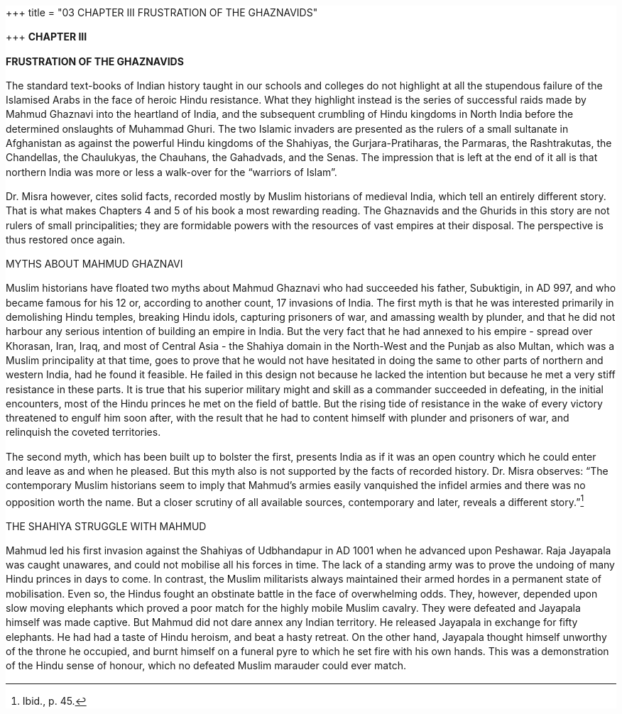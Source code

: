+++
title = "03 CHAPTER III FRUSTRATION OF THE GHAZNAVIDS"

+++
**CHAPTER III**

**FRUSTRATION OF THE GHAZNAVIDS**

The standard text-books of Indian history taught in our schools and colleges do not highlight at all the stupendous failure of the Islamised Arabs in the face of heroic Hindu resistance. What they highlight instead is the series of successful raids made by Mahmud Ghaznavi into the heartland of India, and the subsequent crumbling of Hindu kingdoms in North India before the determined onslaughts of Muhammad Ghuri. The two Islamic invaders are presented as the rulers of a small sultanate in Afghanistan as against the powerful Hindu kingdoms of the Shahiyas, the Gurjara-Pratiharas, the Parmaras, the Rashtrakutas, the Chandellas, the Chaulukyas, the Chauhans, the Gahadvads, and the Senas. The impression that is left at the end of it all is that northern India was more or less a walk-over for the “warriors of Islam”.

Dr. Misra however, cites solid facts, recorded mostly by Muslim historians of medieval India, which tell an entirely different story. That is what makes Chapters 4 and 5 of his book a most rewarding reading. The Ghaznavids and the Ghurids in this story are not rulers of small principalities; they are formidable powers with the resources of vast empires at their disposal. The perspective is thus restored once again.  
 

MYTHS ABOUT MAHMUD GHAZNAVI

Muslim historians have floated two myths about Mahmud Ghaznavi who had succeeded his father, Subuktigin, in AD 997, and who became famous for his 12 or, according to another count, 17 invasions of India. The first myth is that he was interested primarily in demolishing Hindu temples, breaking Hindu idols, capturing prisoners of war, and amassing wealth by plunder, and that he did not harbour any serious intention of building an empire in India. But the very fact that he had annexed to his empire - spread over Khorasan, Iran, Iraq, and most of Central Asia - the Shahiya domain in the North-West and the Punjab as also Multan, which was a Muslim principality at that time, goes to prove that he would not have hesitated in doing the same to other parts of northern and western India, had he found it feasible. He failed in this design not because he lacked the intention but because he met a very stiff resistance in these parts. It is true that his superior military might and skill as a commander succeeded in defeating, in the initial encounters, most of the Hindu princes he met on the field of battle. But the rising tide of resistance in the wake of every victory threatened to engulf him soon after, with the result that he had to content himself with plunder and prisoners of war, and relinquish the coveted territories.

The second myth, which has been built up to bolster the first, presents India as if it was an open country which he could enter and leave as and when he pleased. But this myth also is not supported by the facts of recorded history. Dr. Misra observes: “The contemporary Muslim historians seem to imply that Mahmud’s armies easily vanquished the infidel armies and there was no opposition worth the name. But a closer scrutiny of all available sources, contemporary and later, reveals a different story.”[^1]  
 

THE SHAHIYA STRUGGLE WITH MAHMUD

Mahmud led his first invasion against the Shahiyas of Udbhandapur in AD 1001 when he advanced upon Peshawar. Raja Jayapala was caught unawares, and could not mobilise all his forces in time. The lack of a standing army was to prove the undoing of many Hindu princes in days to come. In contrast, the Muslim militarists always maintained their armed hordes in a permanent state of mobilisation. Even so, the Hindus fought an obstinate battle in the face of overwhelming odds. They, however, depended upon slow moving elephants which proved a poor match for the highly mobile Muslim cavalry. They were defeated and Jayapala himself was made captive. But Mahmud did not dare annex any Indian territory. He released Jayapala in exchange for fifty elephants. He had had a taste of Hindu heroism, and beat a hasty retreat. On the other hand, Jayapala thought himself unworthy of the throne he occupied, and burnt himself on a funeral pyre to which he set fire with his own hands. This was a demonstration of the Hindu sense of honour, which no defeated Muslim marauder could ever match.


[^1]: Ibid., p. 45.
[^2]: Ibid., p. 37.
[^3]: Ibid.
[^4]: Ibid., p. 38.
[^5]: Ibid., p. 41.
[^6]: Ibid., p. 46.
[^7]: Ibid., p. 41.
[^8]: Ibid., p. 47
[^9]: Ibid. Emphasis added.
[^10]: Ibid., p. 48.
[^11]: Ibid., p. 49.
[^12]: Ibid., p. 50.
[^13]: Ibid. Emphasis added.
[^14]: Ibid., p. 52.
[^15]: Ibid., p. 54-55.
[^16]: Ibid., p. 60.
[^17]: Ibid.
[^18]: Ibid., p. 60-61.  